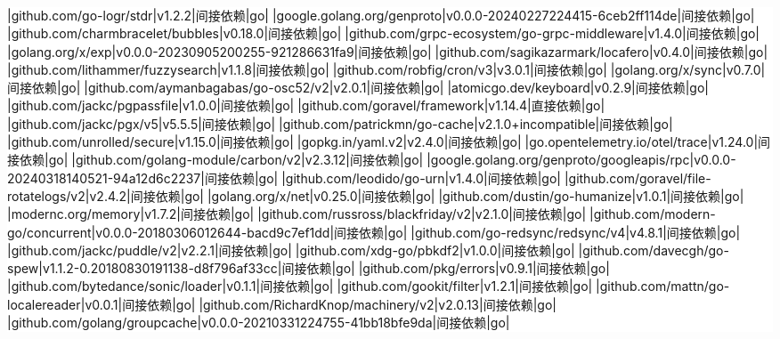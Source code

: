 |github.com/go-logr/stdr|v1.2.2|间接依赖|go|
|google.golang.org/genproto|v0.0.0-20240227224415-6ceb2ff114de|间接依赖|go|
|github.com/charmbracelet/bubbles|v0.18.0|间接依赖|go|
|github.com/grpc-ecosystem/go-grpc-middleware|v1.4.0|间接依赖|go|
|golang.org/x/exp|v0.0.0-20230905200255-921286631fa9|间接依赖|go|
|github.com/sagikazarmark/locafero|v0.4.0|间接依赖|go|
|github.com/lithammer/fuzzysearch|v1.1.8|间接依赖|go|
|github.com/robfig/cron/v3|v3.0.1|间接依赖|go|
|golang.org/x/sync|v0.7.0|间接依赖|go|
|github.com/aymanbagabas/go-osc52/v2|v2.0.1|间接依赖|go|
|atomicgo.dev/keyboard|v0.2.9|间接依赖|go|
|github.com/jackc/pgpassfile|v1.0.0|间接依赖|go|
|github.com/goravel/framework|v1.14.4|直接依赖|go|
|github.com/jackc/pgx/v5|v5.5.5|间接依赖|go|
|github.com/patrickmn/go-cache|v2.1.0+incompatible|间接依赖|go|
|github.com/unrolled/secure|v1.15.0|间接依赖|go|
|gopkg.in/yaml.v2|v2.4.0|间接依赖|go|
|go.opentelemetry.io/otel/trace|v1.24.0|间接依赖|go|
|github.com/golang-module/carbon/v2|v2.3.12|间接依赖|go|
|google.golang.org/genproto/googleapis/rpc|v0.0.0-20240318140521-94a12d6c2237|间接依赖|go|
|github.com/leodido/go-urn|v1.4.0|间接依赖|go|
|github.com/goravel/file-rotatelogs/v2|v2.4.2|间接依赖|go|
|golang.org/x/net|v0.25.0|间接依赖|go|
|github.com/dustin/go-humanize|v1.0.1|间接依赖|go|
|modernc.org/memory|v1.7.2|间接依赖|go|
|github.com/russross/blackfriday/v2|v2.1.0|间接依赖|go|
|github.com/modern-go/concurrent|v0.0.0-20180306012644-bacd9c7ef1dd|间接依赖|go|
|github.com/go-redsync/redsync/v4|v4.8.1|间接依赖|go|
|github.com/jackc/puddle/v2|v2.2.1|间接依赖|go|
|github.com/xdg-go/pbkdf2|v1.0.0|间接依赖|go|
|github.com/davecgh/go-spew|v1.1.2-0.20180830191138-d8f796af33cc|间接依赖|go|
|github.com/pkg/errors|v0.9.1|间接依赖|go|
|github.com/bytedance/sonic/loader|v0.1.1|间接依赖|go|
|github.com/gookit/filter|v1.2.1|间接依赖|go|
|github.com/mattn/go-localereader|v0.0.1|间接依赖|go|
|github.com/RichardKnop/machinery/v2|v2.0.13|间接依赖|go|
|github.com/golang/groupcache|v0.0.0-20210331224755-41bb18bfe9da|间接依赖|go|